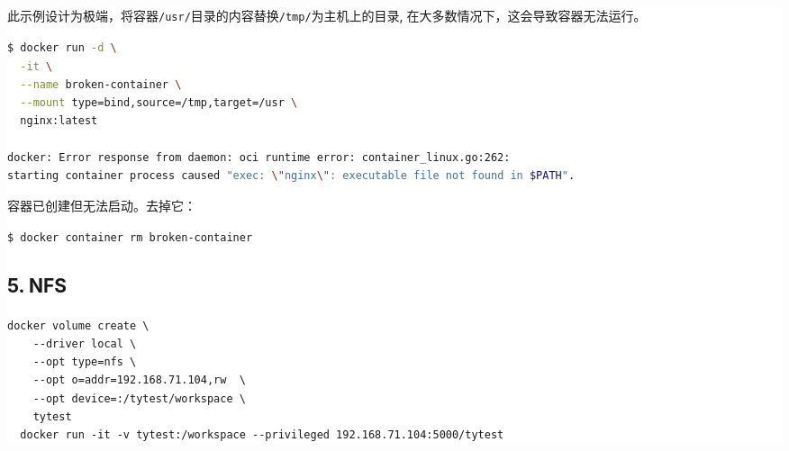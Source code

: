 此示例设计为极端，将容器`/usr/`目录的内容替换`/tmp/`为主机上的目录, 在大多数情况下，这会导致容器无法运行。

```bash
$ docker run -d \
  -it \
  --name broken-container \
  --mount type=bind,source=/tmp,target=/usr \
  nginx:latest

docker: Error response from daemon: oci runtime error: container_linux.go:262:
starting container process caused "exec: \"nginx\": executable file not found in $PATH".
```

容器已创建但无法启动。去掉它：

```bash
$ docker container rm broken-container
```

## 5. NFS

    docker volume create \
        --driver local \
        --opt type=nfs \
        --opt o=addr=192.168.71.104,rw  \
        --opt device=:/tytest/workspace \
        tytest
      docker run -it -v tytest:/workspace --privileged 192.168.71.104:5000/tytest